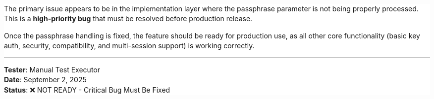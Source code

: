 The primary issue appears to be in the implementation layer where the passphrase parameter is not being properly processed. This is a **high-priority bug** that must be resolved before production release.

Once the passphrase handling is fixed, the feature should be ready for production use, as all other core functionality (basic key auth, security, compatibility, and multi-session support) is working correctly.

---

**Tester**: Manual Test Executor  
**Date**: September 2, 2025  
**Status**: ❌ NOT READY - Critical Bug Must Be Fixed